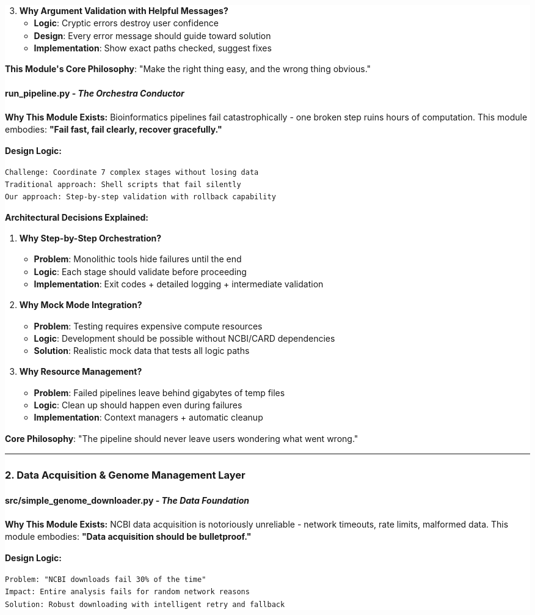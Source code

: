 3. **Why Argument Validation with Helpful Messages?**
   - **Logic**: Cryptic errors destroy user confidence
   - **Design**: Every error message should guide toward solution
   - **Implementation**: Show exact paths checked, suggest fixes

**This Module's Core Philosophy**: "Make the right thing easy, and the wrong thing obvious."

#### **run_pipeline.py** - *The Orchestra Conductor*

**Why This Module Exists:**
Bioinformatics pipelines fail catastrophically - one broken step ruins hours of computation. This module embodies: **"Fail fast, fail clearly, recover gracefully."**

**Design Logic:**
```
Challenge: Coordinate 7 complex stages without losing data
Traditional approach: Shell scripts that fail silently
Our approach: Step-by-step validation with rollback capability
```

**Architectural Decisions Explained:**

1. **Why Step-by-Step Orchestration?**
   - **Problem**: Monolithic tools hide failures until the end
   - **Logic**: Each stage should validate before proceeding
   - **Implementation**: Exit codes + detailed logging + intermediate validation

2. **Why Mock Mode Integration?**
   - **Problem**: Testing requires expensive compute resources
   - **Logic**: Development should be possible without NCBI/CARD dependencies
   - **Solution**: Realistic mock data that tests all logic paths

3. **Why Resource Management?**
   - **Problem**: Failed pipelines leave behind gigabytes of temp files
   - **Logic**: Clean up should happen even during failures
   - **Implementation**: Context managers + automatic cleanup

**Core Philosophy**: "The pipeline should never leave users wondering what went wrong."

---

### 2. Data Acquisition & Genome Management Layer

#### **src/simple_genome_downloader.py** - *The Data Foundation*

**Why This Module Exists:**
NCBI data acquisition is notoriously unreliable - network timeouts, rate limits, malformed data. This module embodies: **"Data acquisition should be bulletproof."**

**Design Logic:**
```
Problem: "NCBI downloads fail 30% of the time"
Impact: Entire analysis fails for random network reasons
Solution: Robust downloading with intelligent retry and fallback
```
